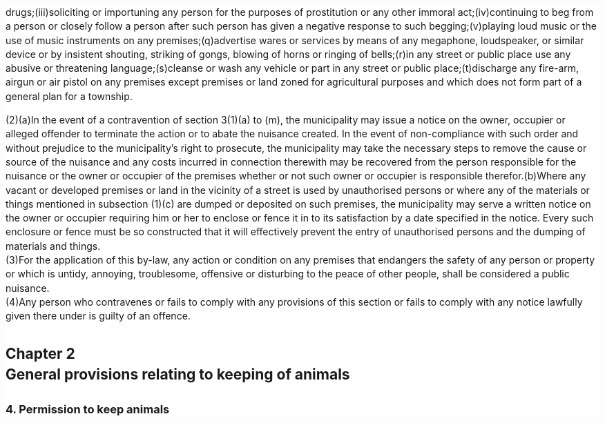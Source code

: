 drugs;</span></span><span class="akn-item" id="sec_3__subsec_1__list_1__item_p__list_1__item_iii" data-eId="sec_3__subsec_1__list_1__item_p__list_1__item_iii"><span class="akn-num">(iii)</span><span class="akn-p">soliciting or importuning any person for the purposes of prostitution or any other immoral act;</span></span><span class="akn-item" id="sec_3__subsec_1__list_1__item_p__list_1__item_iv" data-eId="sec_3__subsec_1__list_1__item_p__list_1__item_iv"><span class="akn-num">(iv)</span><span class="akn-p">continuing to beg from a person or closely follow a person after such person has given a negative response to such begging;</span></span><span class="akn-item" id="sec_3__subsec_1__list_1__item_p__list_1__item_v" data-eId="sec_3__subsec_1__list_1__item_p__list_1__item_v"><span class="akn-num">(v)</span><span class="akn-p">playing loud music or the use of music instruments on any premises;</span></span></span></span><span class="akn-item" id="sec_3__subsec_1__list_1__item_q" data-eId="sec_3__subsec_1__list_1__item_q"><span class="akn-num">(q)</span><span class="akn-p">advertise wares or services by means of any megaphone, loudspeaker, or similar device or by insistent shouting, striking of gongs, blowing of horns or ringing of bells;</span></span><span class="akn-item" id="sec_3__subsec_1__list_1__item_r" data-eId="sec_3__subsec_1__list_1__item_r"><span class="akn-num">(r)</span><span class="akn-p">in any street or public place use any abusive or threatening language;</span></span><span class="akn-item" id="sec_3__subsec_1__list_1__item_s" data-eId="sec_3__subsec_1__list_1__item_s"><span class="akn-num">(s)</span><span class="akn-p">cleanse or wash any vehicle or part in any street or public place;</span></span><span class="akn-item" id="sec_3__subsec_1__list_1__item_t" data-eId="sec_3__subsec_1__list_1__item_t"><span class="akn-num">(t)</span><span class="akn-p">discharge any fire-arm, airgun or air pistol on any premises except premises or land zoned for agricultural purposes and which does not form part of a general plan for a township.</span></span></span></span></section><section class="akn-subsection" id="sec_3__subsec_2" data-eId="sec_3__subsec_2"><span class="akn-num">(2)</span><span class="akn-content"><span class="akn-blockList" id="sec_3__subsec_2__list_1" data-eId="sec_3__subsec_2__list_1"><span class="akn-item" id="sec_3__subsec_2__list_1__item_a" data-eId="sec_3__subsec_2__list_1__item_a"><span class="akn-num">(a)</span><span class="akn-p">In the event of a contravention of section 3(1)(a) to (m), the municipality may issue a notice on the owner, occupier or alleged offender to terminate the action or to abate the nuisance created. In the event of non-compliance with such order and without prejudice to the municipality’s right to prosecute, the municipality may take the necessary steps to remove the cause or source of the nuisance and any costs incurred in connection therewith may be recovered from the person responsible for the nuisance or the owner or occupier of the premises whether or not such owner or occupier is responsible therefor.</span></span><span class="akn-item" id="sec_3__subsec_2__list_1__item_b" data-eId="sec_3__subsec_2__list_1__item_b"><span class="akn-num">(b)</span><span class="akn-p">Where any vacant or developed premises or land in the vicinity of a street is used by unauthorised persons or where any of the materials or things mentioned in subsection (1)(c) are dumped or deposited on such premises, the municipality may serve a written notice on the owner or occupier requiring him or her to enclose or fence it in to its satisfaction by a date specified in the notice. Every such enclosure or fence must be so constructed that it will effectively prevent the entry of unauthorised persons and the dumping of materials and things.</span></span></span></span></section><section class="akn-subsection" id="sec_3__subsec_3" data-eId="sec_3__subsec_3"><span class="akn-num">(3)</span><span class="akn-content"><span class="akn-p">For the application of this by-law, any action or condition on any premises that endangers the safety of any person or property or which is untidy, annoying, troublesome, offensive or disturbing to the peace of other people, shall be considered a public nuisance.</span></span></section><section class="akn-subsection" id="sec_3__subsec_4" data-eId="sec_3__subsec_4"><span class="akn-num">(4)</span><span class="akn-content"><span class="akn-p">Any person who contravenes or fails to comply with any provisions of this section or fails to comply with any notice lawfully given there under is guilty of an offence.</span></span></section></section></section><section class="akn-chapter" id="chp_2" data-eId="chp_2"><h2>Chapter 2<br>General provisions relating to keeping of animals</h2>
<section class="akn-section" id="sec_4" data-eId="sec_4"><h3>4. Permission to keep animals</h3>
